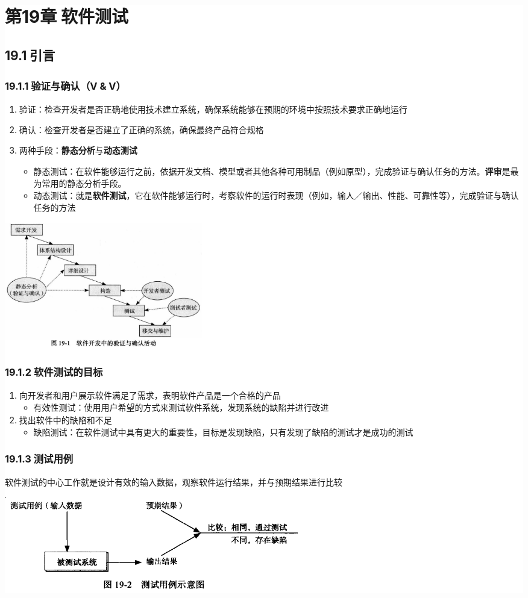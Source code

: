 # 第19章 软件测试

## 19.1 引言

### 19.1.1 验证与确认（V & V）

1. 验证：检查开发者是否正确地使用技术建立系统，确保系统能够在预期的环境中按照技术要求正确地运行
2. 确认：检查开发者是否建立了正确的系统，确保最终产品符合规格

3. 两种手段：**静态分析**与**动态测试**
   - 静态测试：在软件能够运行之前，依据开发文档、模型或者其他各种可用制品（例如原型），完成验证与确认任务的方法。**评审**是最为常用的静态分析手段。
   - 动态测试：就是**软件测试**，它在软件能够运行时，考察软件的运行时表现（例如，输人／输出、性能、可靠性等），完成验证与确认任务的方法

<img src="./19软件测试/image-20240611100020433.png" alt="image-20240611100020433" style="zoom:67%;" />

### 19.1.2 软件测试的目标

1. 向开发者和用户展示软件满足了需求，表明软件产品是一个合格的产品
   - 有效性测试：使用用户希望的方式来测试软件系统，发现系统的缺陷并进行改进
2. 找出软件中的缺陷和不足
   - 缺陷测试：在软件测试中具有更大的重要性，目标是发现缺陷，只有发现了缺陷的测试才是成功的测试

### 19.1.3 测试用例

软件测试的中心工作就是设计有效的输入数据，观察软件运行结果，并与预期结果进行比较

![image-20240611100850101](./19软件测试/image-20240611100850101.png)

